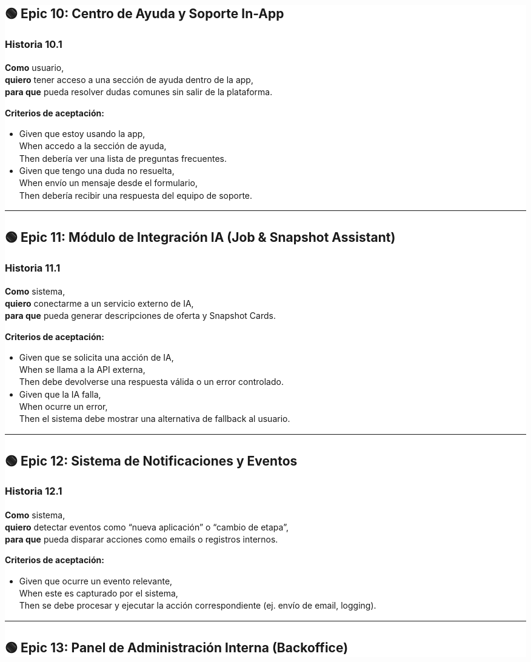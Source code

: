 ## 🟢 Epic 10: Centro de Ayuda y Soporte In-App

### Historia 10.1  
**Como** usuario,  
**quiero** tener acceso a una sección de ayuda dentro de la app,  
**para que** pueda resolver dudas comunes sin salir de la plataforma.

**Criterios de aceptación:**  
- Given que estoy usando la app,  
  When accedo a la sección de ayuda,  
  Then debería ver una lista de preguntas frecuentes.  
- Given que tengo una duda no resuelta,  
  When envío un mensaje desde el formulario,  
  Then debería recibir una respuesta del equipo de soporte.

---

## 🟢 Epic 11: Módulo de Integración IA (Job & Snapshot Assistant)

### Historia 11.1  
**Como** sistema,  
**quiero** conectarme a un servicio externo de IA,  
**para que** pueda generar descripciones de oferta y Snapshot Cards.

**Criterios de aceptación:**  
- Given que se solicita una acción de IA,  
  When se llama a la API externa,  
  Then debe devolverse una respuesta válida o un error controlado.  
- Given que la IA falla,  
  When ocurre un error,  
  Then el sistema debe mostrar una alternativa de fallback al usuario.

---

## 🟢 Epic 12: Sistema de Notificaciones y Eventos

### Historia 12.1  
**Como** sistema,  
**quiero** detectar eventos como “nueva aplicación” o “cambio de etapa”,  
**para que** pueda disparar acciones como emails o registros internos.

**Criterios de aceptación:**  
- Given que ocurre un evento relevante,  
  When este es capturado por el sistema,  
  Then se debe procesar y ejecutar la acción correspondiente (ej. envío de email, logging).

---

## 🟢 Epic 13: Panel de Administración Interna (Backoffice)
